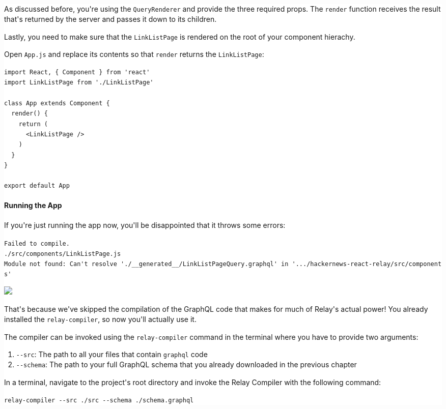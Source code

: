 </Instruction>

As discussed before, you're using the `QueryRenderer` and provide the three required props. The `render` function receives the result that's returned by the server and passes it down to its children.

Lastly, you need to make sure that the `LinkListPage` is rendered on the root of your component hierachy.
 
<Instruction>

Open `App.js` and replace its contents so that `render` returns the `LinkListPage`:

```js(path=".../hackernews-react-relay/src/components/App.js")
import React, { Component } from 'react'
import LinkListPage from './LinkListPage'

class App extends Component {
  render() {
    return (
      <LinkListPage />
    )
  }
}

export default App
```

</Instruction>


#### Running the App

If you're just running the app now, you'll be disappointed that it throws some errors:

```(nocopy)
Failed to compile.
./src/components/LinkListPage.js
Module not found: Can't resolve './__generated__/LinkListPageQuery.graphql' in '.../hackernews-react-relay/src/components'
```

![](http://imgur.com/k4Zi4xQ.png)

That's because we've skipped the compilation of the GraphQL code that makes for much of Relay's actual power! You already installed the `relay-compiler`, so now you'll actually use it.

The compiler can be invoked using the `relay-compiler` command in the terminal where you have to provide two arguments:

1. `--src`: The path to all your files that contain `graphql` code
2. `--schema`: The path to your full GraphQL schema that you already downloaded in the previous chapter

<Instruction>

In a terminal, navigate to the project's root directory and invoke the Relay Compiler with the following command:

```bash(path=".../hackernews-react-relay")
relay-compiler --src ./src --schema ./schema.graphql
```
